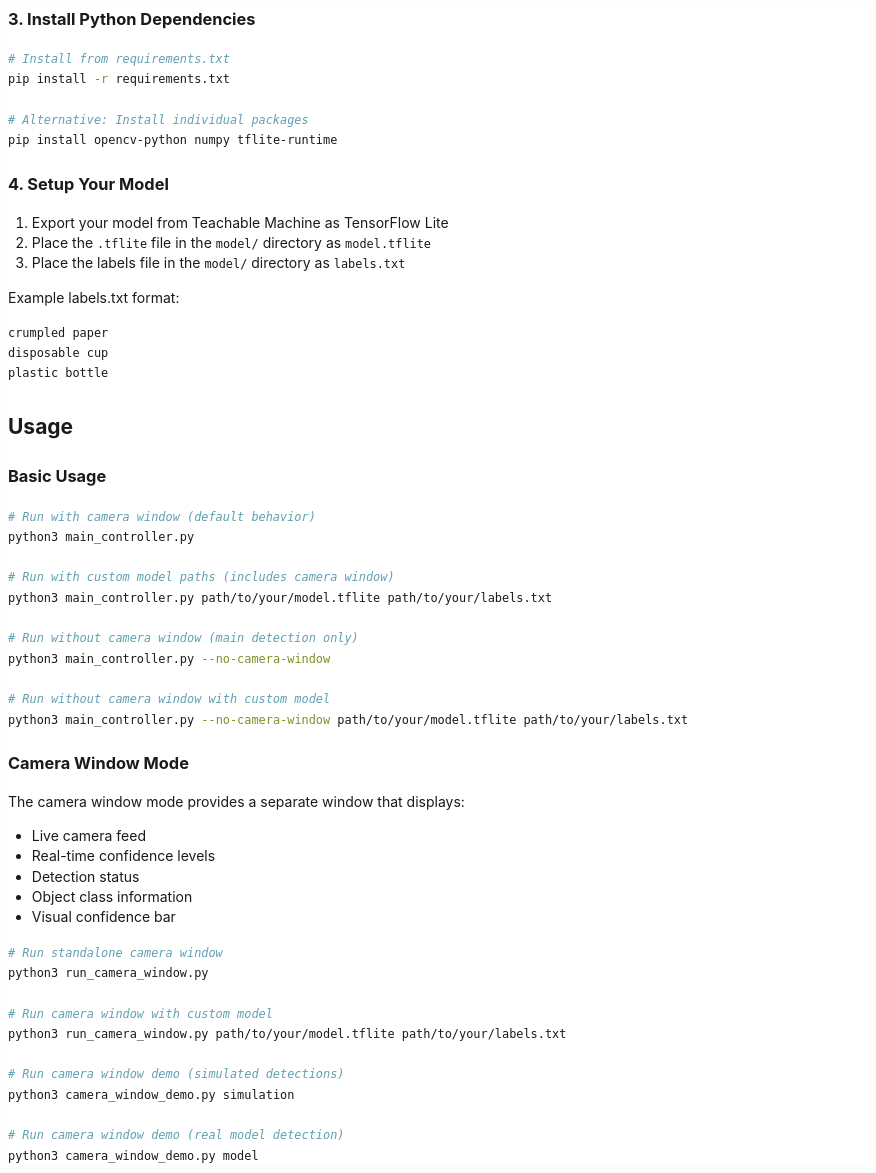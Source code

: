### 3. Install Python Dependencies

```bash
# Install from requirements.txt
pip install -r requirements.txt

# Alternative: Install individual packages
pip install opencv-python numpy tflite-runtime
```

### 4. Setup Your Model

1. Export your model from Teachable Machine as TensorFlow Lite
2. Place the `.tflite` file in the `model/` directory as `model.tflite`
3. Place the labels file in the `model/` directory as `labels.txt`

Example labels.txt format:
```
crumpled paper
disposable cup
plastic bottle
```

## Usage

### Basic Usage

```bash
# Run with camera window (default behavior)
python3 main_controller.py

# Run with custom model paths (includes camera window)
python3 main_controller.py path/to/your/model.tflite path/to/your/labels.txt

# Run without camera window (main detection only)
python3 main_controller.py --no-camera-window

# Run without camera window with custom model
python3 main_controller.py --no-camera-window path/to/your/model.tflite path/to/your/labels.txt
```

### Camera Window Mode

The camera window mode provides a separate window that displays:
- Live camera feed
- Real-time confidence levels
- Detection status
- Object class information
- Visual confidence bar

```bash
# Run standalone camera window
python3 run_camera_window.py

# Run camera window with custom model
python3 run_camera_window.py path/to/your/model.tflite path/to/your/labels.txt

# Run camera window demo (simulated detections)
python3 camera_window_demo.py simulation

# Run camera window demo (real model detection)
python3 camera_window_demo.py model
```

